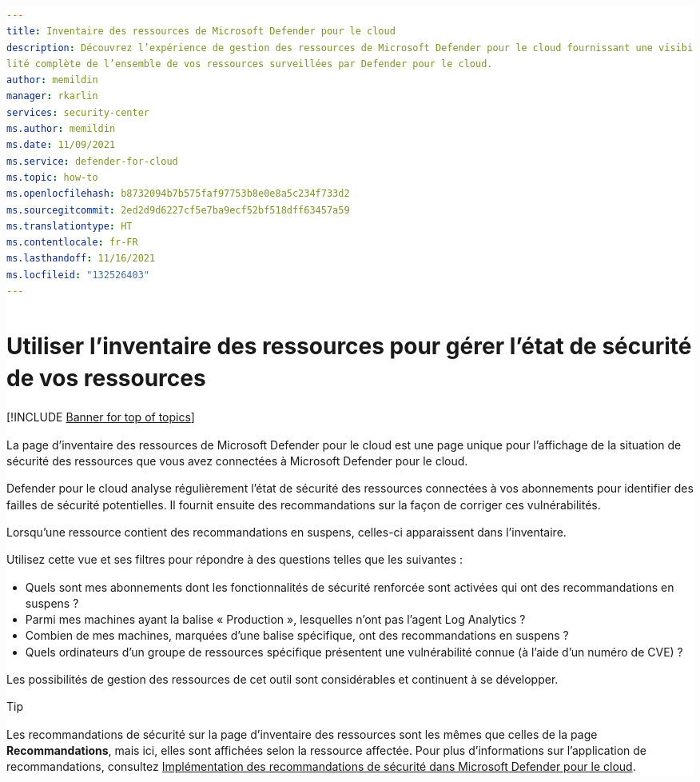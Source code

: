 ```yaml
---
title: Inventaire des ressources de Microsoft Defender pour le cloud
description: Découvrez l’expérience de gestion des ressources de Microsoft Defender pour le cloud fournissant une visibilité complète de l’ensemble de vos ressources surveillées par Defender pour le cloud.
author: memildin
manager: rkarlin
services: security-center
ms.author: memildin
ms.date: 11/09/2021
ms.service: defender-for-cloud
ms.topic: how-to
ms.openlocfilehash: b8732094b7b575faf97753b8e0e8a5c234f733d2
ms.sourcegitcommit: 2ed2d9d6227cf5e7ba9ecf52bf518dff63457a59
ms.translationtype: HT
ms.contentlocale: fr-FR
ms.lasthandoff: 11/16/2021
ms.locfileid: "132526403"
---
```

# <a name="use-asset-inventory-to-manage-your-resources-security-posture"></a>Utiliser l’inventaire des ressources pour gérer l’état de sécurité de vos ressources

[!INCLUDE [Banner for top of topics](./includes/banner.md)]

La page d’inventaire des ressources de Microsoft Defender pour le cloud est une page unique pour l’affichage de la situation de sécurité des ressources que vous avez connectées à Microsoft Defender pour le cloud.

Defender pour le cloud analyse régulièrement l’état de sécurité des ressources connectées à vos abonnements pour identifier des failles de sécurité potentielles. Il fournit ensuite des recommandations sur la façon de corriger ces vulnérabilités.

Lorsqu’une ressource contient des recommandations en suspens, celles-ci apparaissent dans l’inventaire.

Utilisez cette vue et ses filtres pour répondre à des questions telles que les suivantes :

- Quels sont mes abonnements dont les fonctionnalités de sécurité renforcée sont activées qui ont des recommandations en suspens ?
- Parmi mes machines ayant la balise « Production », lesquelles n’ont pas l’agent Log Analytics ?
- Combien de mes machines, marquées d’une balise spécifique, ont des recommandations en suspens ?
- Quels ordinateurs d’un groupe de ressources spécifique présentent une vulnérabilité connue (à l’aide d’un numéro de CVE) ?

Les possibilités de gestion des ressources de cet outil sont considérables et continuent à se développer.

> [!TIP]
> Les recommandations de sécurité sur la page d’inventaire des ressources sont les mêmes que celles de la page **Recommandations**, mais ici, elles sont affichées selon la ressource affectée. Pour plus d’informations sur l’application de recommandations, consultez [Implémentation des recommandations de sécurité dans Microsoft Defender pour le cloud](review-security-recommendations.md).
